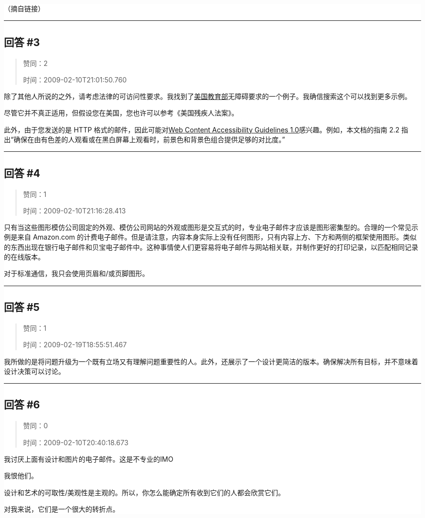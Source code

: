 （摘自链接）

* * *

## 回答 #3

> 赞同：2
> 
> 时间：2009-02-10T21:01:50.760

除了其他人所说的之外，请考虑法律的可访问性要求。我找到了[美国教育部](http://www.ed.gov/fund/contract/apply/clibrary/software.html)无障碍要求的一个例子。我确信搜索这个可以找到更多示例。

尽管它并不真正适用，但假设您在美国，您也许可以参考《美国残疾人法案》。

此外，由于您发送的是 HTTP 格式的邮件，因此可能对[Web Content Accessibility Guidelines 1.0](http://www.w3.org/TR/WCAG10/)感兴趣。例如，本文档的指南 2.2 指出“确保在由有色差的人观看或在黑白屏幕上观看时，前景色和背景色组合提供足够的对比度。”

* * *

## 回答 #4

> 赞同：1
> 
> 时间：2009-02-10T21:16:28.413

只有当这些图形模仿公司固定的外观、模仿公司网站的外观或图形是交互式的时，专业电子邮件才应该是图形密集型的。合理的一个常见示例是来自 Amazon.com 的计费电子邮件。但是请注意，内容本身实际上没有任何图形，只有内容上方、下方和两侧的框架使用图形。类似的东西出现在银行电子邮件和贝宝电子邮件中。这种事情使人们更容易将电子邮件与网站相关联，并制作更好的打印记录，以匹配相同记录的在线版本。

对于标准通信，我只会使用页眉和/或页脚图形。

* * *

## 回答 #5

> 赞同：1
> 
> 时间：2009-02-19T18:55:51.467

我所做的是将问题升级为一个既有立场又有理解问题重要性的人。此外，还展示了一个设计更简洁的版本。确保解决所有目标，并不意味着设计决策可以讨论。

* * *

## 回答 #6

> 赞同：0
> 
> 时间：2009-02-10T20:40:18.673

我讨厌上面有设计和图片的电子邮件。这是不专业的IMO

我恨他们。

设计和艺术的可取性/美观性是主观的。所以，你怎么能确定所有收到它们的人都会欣赏它们。

对我来说，它们是一个很大的转折点。
